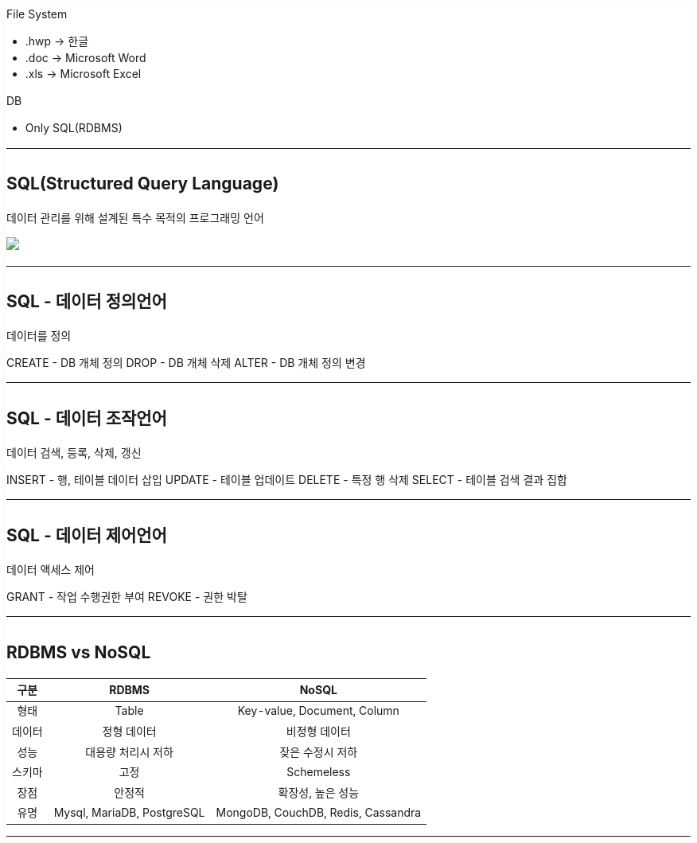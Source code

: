 File System
- .hwp -> 한글
- .doc -> Microsoft Word
- .xls -> Microsoft Excel

DB
- Only SQL(RDBMS)

---
## SQL(Structured Query Language)

데이터 관리를 위해 설계된 특수 목적의 프로그래밍 언어

![](https://upload.wikimedia.org/wikipedia/commons/thumb/a/aa/SQL_ANATOMY_wiki.svg/550px-SQL_ANATOMY_wiki.svg.png)

---
## SQL - 데이터 정의언어
데이터를 정의

CREATE - DB 개체 정의
DROP - DB 개체 삭제
ALTER - DB 개체 정의 변경

---
## SQL - 데이터 조작언어
데이터 검색, 등록, 삭제, 갱신

INSERT - 행, 테이블 데이터 삽입
UPDATE - 테이블 업데이트
DELETE - 특정 행 삭제
SELECT - 테이블 검색 결과 집합

---
## SQL - 데이터 제어언어
데이터 액세스 제어

GRANT - 작업 수행권한 부여
REVOKE - 권한 박탈

---
## RDBMS vs NoSQL
|구분|RDBMS|NoSQL|
|:--:|:--:|:--:|
|형태|Table|Key-value, Document, Column|
|데이터|정형 데이터|비정형 데이터|
|성능|대용량 처리시 저하|잦은 수정시 저하|
|스키마|고정|Schemeless|
|장점|안정적|확장성, 높은 성능|
|유명|Mysql, MariaDB, PostgreSQL|MongoDB, CouchDB, Redis, Cassandra |

---